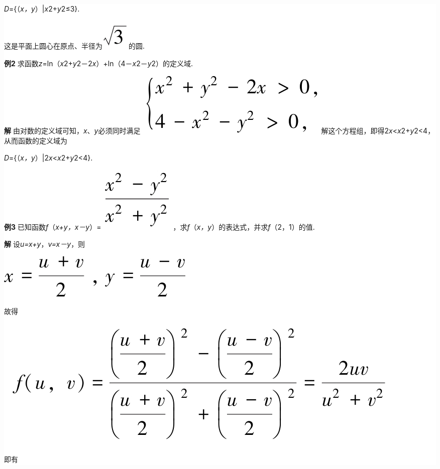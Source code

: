 *D*={（*x，y*）\|*x*2+*y*2≤3}.

这是平面上圆心在原点、半径为![](media/9a0e99531e58d651e340d9b8e08c45d8.jpeg)的圆.

**例2** 求函数*z*=ln（*x*2+*y*2－2*x*）+ln（4－*x*2－*y*2）的定义域.

**解** 由对数的定义域可知，*x*、*y*必须同时满足![](media/6e77d7d35767330d38d6d16142793421.jpeg)解这个方程组，即得2*x*\<*x*2+*y*2\<4，从而函数的定义域为

*D*={（*x，y*）\|2*x*\<*x*2+*y*2\<4}.

**例3** 已知函数*f*（*x+y，x－y*）=![](media/55e0c80585b2143ea2452a886df0e619.jpeg)，求*f*（*x，y*）的表达式，并求*f*（2，1）的值.

**解** 设*u=x+y*，*v=x－y*，则

![](media/728d6535bac9a88b6e917c42e9733fd3.jpeg)

故得

![](media/dfe7d3fe93ce7f462f73c07c0061bca9.jpeg)

即有
